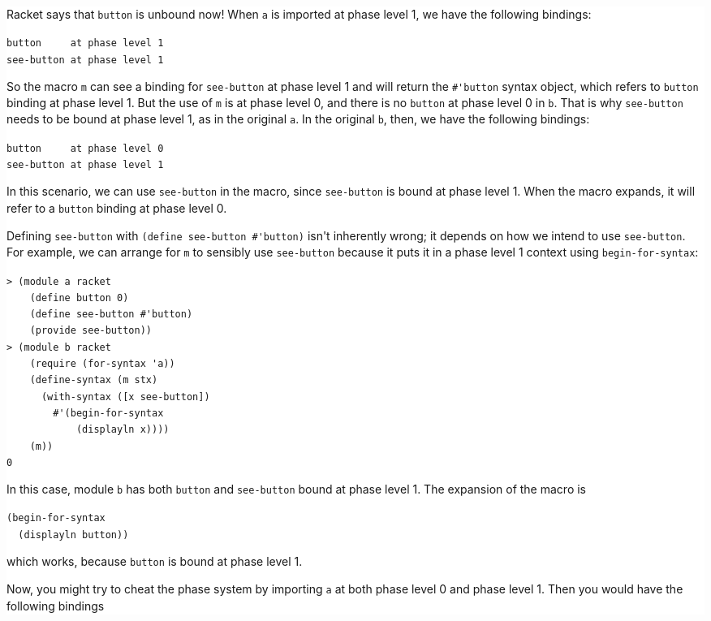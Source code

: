 Racket says that `button` is unbound now!  When `a` is imported at phase
level 1, we have the following bindings:

```racket
button     at phase level 1
see-button at phase level 1
```

So the macro `m` can see a binding for `see-button` at phase level 1 and
will return the `#'button` syntax object, which refers to `button`
binding at phase level 1.  But the use of `m` is at phase level 0, and
there is no `button` at phase level 0 in `b`.  That is why `see-button`
needs to be bound at phase level 1, as in the original `a`.  In the
original `b`, then, we have the following bindings:

```racket
button     at phase level 0
see-button at phase level 1
```

In this scenario, we can use `see-button` in the macro, since
`see-button` is bound at phase level 1.  When the macro expands, it will
refer to a `button` binding at phase level 0.

Defining `see-button` with `(define see-button #'button)` isn't
inherently wrong; it depends on how we intend to use `see-button`.  For
example, we can arrange for `m` to sensibly use `see-button` because it
puts it in a phase level 1 context using `begin-for-syntax`:

```racket
> (module a racket
    (define button 0)
    (define see-button #'button)
    (provide see-button))
> (module b racket
    (require (for-syntax 'a))
    (define-syntax (m stx)
      (with-syntax ([x see-button])
        #'(begin-for-syntax
            (displayln x))))
    (m))
0
```

In this case, module `b` has both `button` and `see-button` bound at
phase level 1.  The expansion of the macro is

```racket
(begin-for-syntax
  (displayln button))
```

which works, because `button` is bound at phase level 1.

Now, you might try to cheat the phase system by importing `a` at both
phase level 0 and phase level 1.  Then you would have the following
bindings
